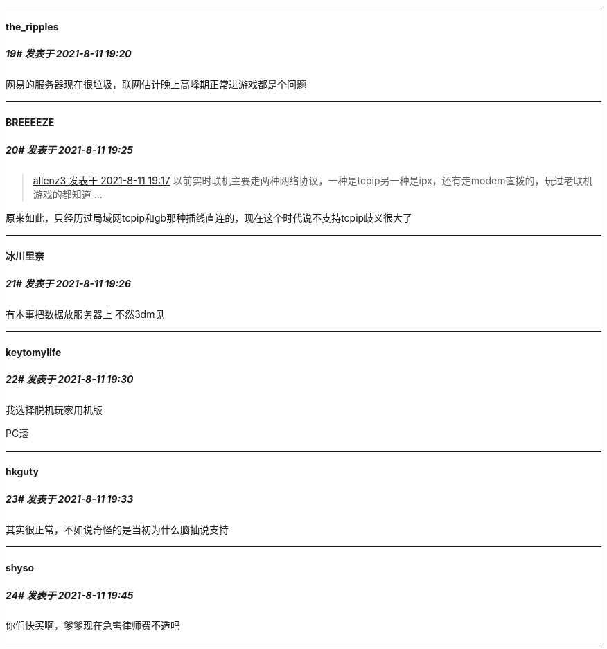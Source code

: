*****

####  the_ripples  
##### 19#       发表于 2021-8-11 19:20


网易的服务器现在很垃圾，联网估计晚上高峰期正常进游戏都是个问题


*****

####  BREEEEZE  
##### 20#       发表于 2021-8-11 19:25


<blockquote><a href="httphttps://bbs.saraba1st.com/2b/forum.php?mod=redirect&amp;goto=findpost&amp;pid=52332007&amp;ptid=2020255" target="_blank">allenz3 发表于 2021-8-11 19:17</a>
以前实时联机主要走两种网络协议，一种是tcpip另一种是ipx，还有走modem直拨的，玩过老联机游戏的都知道 ...</blockquote>
原来如此，只经历过局域网tcpip和gb那种插线直连的，现在这个时代说不支持tcpip歧义很大了


*****

####  冰川里奈  
##### 21#       发表于 2021-8-11 19:26


有本事把数据放服务器上 不然3dm见


*****

####  keytomylife  
##### 22#       发表于 2021-8-11 19:30


我选择脱机玩家用机版

PC滚


*****

####  hkguty  
##### 23#       发表于 2021-8-11 19:33


其实很正常，不如说奇怪的是当初为什么脑抽说支持


*****

####  shyso  
##### 24#       发表于 2021-8-11 19:45


你们快买啊，爹爹现在急需律师费不造吗


*****
